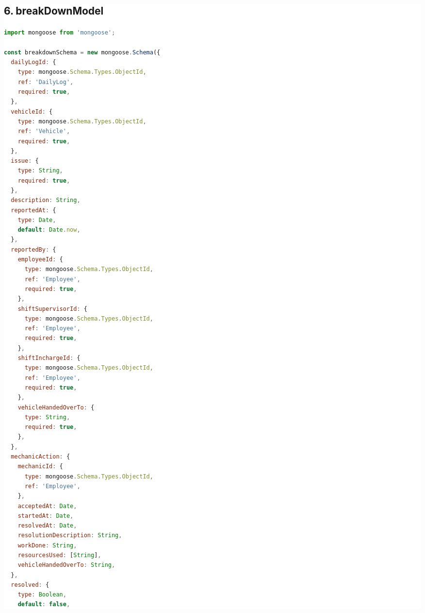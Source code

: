 
 

## 6. breakDownModel
```js
import mongoose from 'mongoose';

const breakdownSchema = new mongoose.Schema({
  dailyLogId: {
    type: mongoose.Schema.Types.ObjectId,
    ref: 'DailyLog',
    required: true,
  },
  vehicleId: {
    type: mongoose.Schema.Types.ObjectId,
    ref: 'Vehicle',
    required: true,
  },
  issue: {
    type: String,
    required: true,
  },
  description: String,
  reportedAt: {
    type: Date,
    default: Date.now,
  },
  reportedBy: {
    employeeId: {
      type: mongoose.Schema.Types.ObjectId,
      ref: 'Employee',
      required: true,
    },
    shiftSupervisorId: {
      type: mongoose.Schema.Types.ObjectId,
      ref: 'Employee',
      required: true,
    },
    shiftInchargeId: {
      type: mongoose.Schema.Types.ObjectId,
      ref: 'Employee',
      required: true,
    },
    vehicleHandedOverTo: {
      type: String,
      required: true,
    },
  },
  mechanicAction: {
    mechanicId: {
      type: mongoose.Schema.Types.ObjectId,
      ref: 'Employee',
    },
    acceptedAt: Date,
    startedAt: Date,
    resolvedAt: Date,
    resolutionDescription: String,
    workDone: String,
    resourcesUsed: [String],
    vehicleHandedOverTo: String,
  },
  resolved: {
    type: Boolean,
    default: false,
```